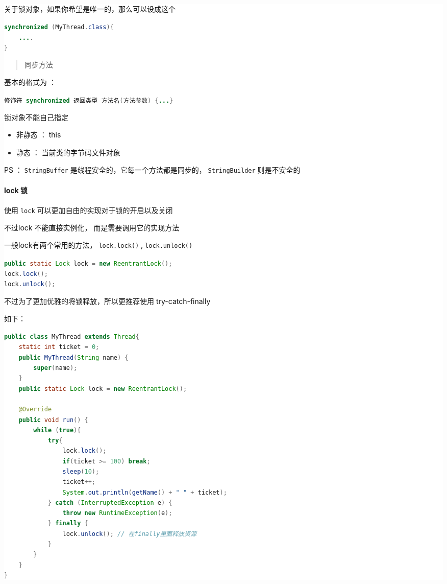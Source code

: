 关于锁对象，如果你希望是唯一的，那么可以设成这个

```java
synchronized (MyThread.class){
    ....
}
```



> 同步方法

基本的格式为 ：

```java
修饰符 synchronized 返回类型 方法名(方法参数) {...}
```

锁对象不能自己指定

* 非静态 ： this

* 静态 ： 当前类的字节码文件对象



PS ： `StringBuffer` 是线程安全的，它每一个方法都是同步的， `StringBuilder` 则是不安全的



#### lock 锁

使用 `lock` 可以更加自由的实现对于锁的开启以及关闭

不过lock 不能直接实例化， 而是需要调用它的实现方法

一般lock有两个常用的方法， `lock.lock()` , `lock.unlock()`

```java
public static Lock lock = new ReentrantLock();
lock.lock();
lock.unlock();
```

不过为了更加优雅的将锁释放，所以更推荐使用  try-catch-finally

如下：

```java
public class MyThread extends Thread{
    static int ticket = 0;
    public MyThread(String name) {
        super(name);
    }
    public static Lock lock = new ReentrantLock();
    
    @Override
    public void run() {
        while (true){
            try{
                lock.lock();
                if(ticket >= 100) break;
                sleep(10);
                ticket++;
                System.out.println(getName() + " " + ticket);
            } catch (InterruptedException e) {
                throw new RuntimeException(e);
            } finally {
                lock.unlock(); // 在finally里面释放资源
            }
        }
    }
}
```
